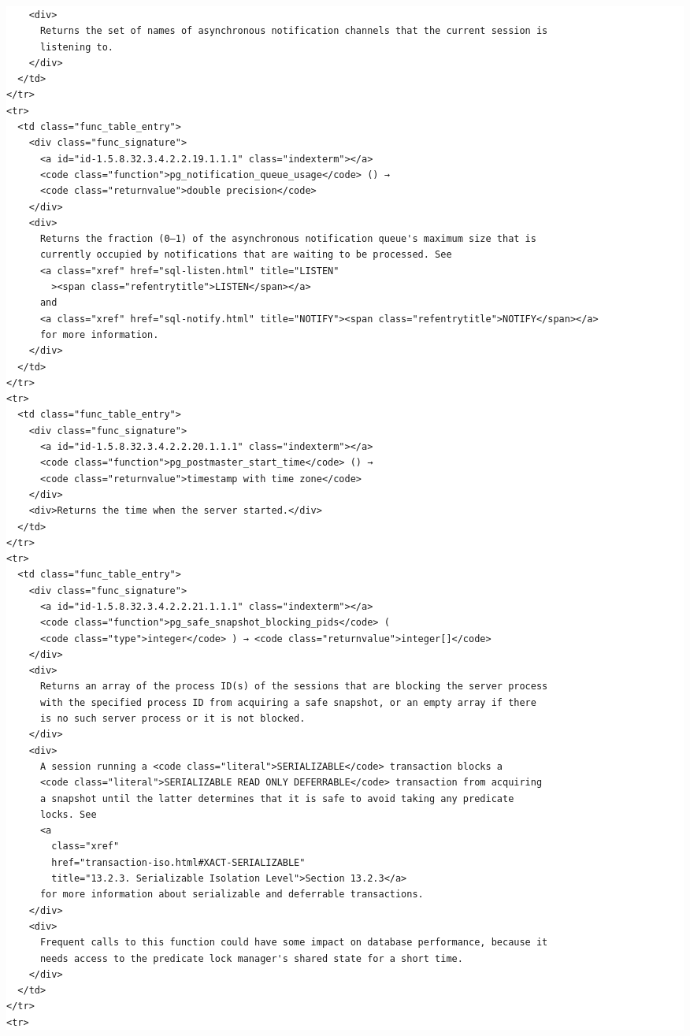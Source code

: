         <div>
          Returns the set of names of asynchronous notification channels that the current session is
          listening to.
        </div>
      </td>
    </tr>
    <tr>
      <td class="func_table_entry">
        <div class="func_signature">
          <a id="id-1.5.8.32.3.4.2.2.19.1.1.1" class="indexterm"></a>
          <code class="function">pg_notification_queue_usage</code> () →
          <code class="returnvalue">double precision</code>
        </div>
        <div>
          Returns the fraction (0–1) of the asynchronous notification queue's maximum size that is
          currently occupied by notifications that are waiting to be processed. See
          <a class="xref" href="sql-listen.html" title="LISTEN"
            ><span class="refentrytitle">LISTEN</span></a>
          and
          <a class="xref" href="sql-notify.html" title="NOTIFY"><span class="refentrytitle">NOTIFY</span></a>
          for more information.
        </div>
      </td>
    </tr>
    <tr>
      <td class="func_table_entry">
        <div class="func_signature">
          <a id="id-1.5.8.32.3.4.2.2.20.1.1.1" class="indexterm"></a>
          <code class="function">pg_postmaster_start_time</code> () →
          <code class="returnvalue">timestamp with time zone</code>
        </div>
        <div>Returns the time when the server started.</div>
      </td>
    </tr>
    <tr>
      <td class="func_table_entry">
        <div class="func_signature">
          <a id="id-1.5.8.32.3.4.2.2.21.1.1.1" class="indexterm"></a>
          <code class="function">pg_safe_snapshot_blocking_pids</code> (
          <code class="type">integer</code> ) → <code class="returnvalue">integer[]</code>
        </div>
        <div>
          Returns an array of the process ID(s) of the sessions that are blocking the server process
          with the specified process ID from acquiring a safe snapshot, or an empty array if there
          is no such server process or it is not blocked.
        </div>
        <div>
          A session running a <code class="literal">SERIALIZABLE</code> transaction blocks a
          <code class="literal">SERIALIZABLE READ ONLY DEFERRABLE</code> transaction from acquiring
          a snapshot until the latter determines that it is safe to avoid taking any predicate
          locks. See
          <a
            class="xref"
            href="transaction-iso.html#XACT-SERIALIZABLE"
            title="13.2.3. Serializable Isolation Level">Section 13.2.3</a>
          for more information about serializable and deferrable transactions.
        </div>
        <div>
          Frequent calls to this function could have some impact on database performance, because it
          needs access to the predicate lock manager's shared state for a short time.
        </div>
      </td>
    </tr>
    <tr>